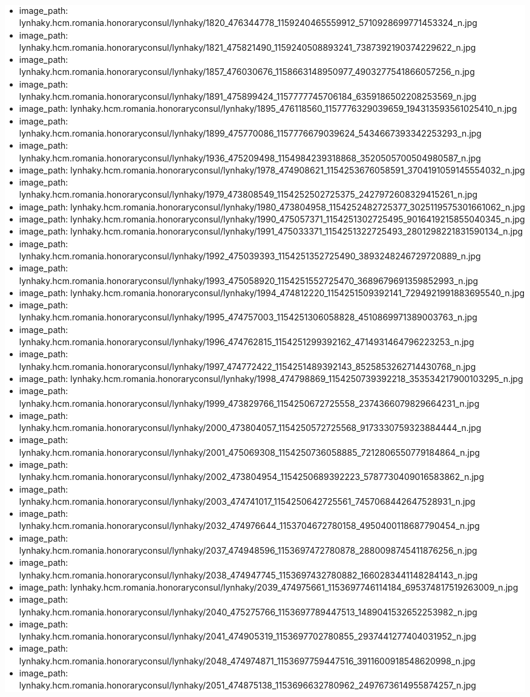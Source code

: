   - image_path: lynhaky.hcm.romania.honoraryconsul/lynhaky/1820_476344778_1159240465559912_5710928699771453324_n.jpg
  - image_path: lynhaky.hcm.romania.honoraryconsul/lynhaky/1821_475821490_1159240508893241_7387392190374229622_n.jpg
  - image_path: lynhaky.hcm.romania.honoraryconsul/lynhaky/1857_476030676_1158663148950977_4903277541866057256_n.jpg
  - image_path: lynhaky.hcm.romania.honoraryconsul/lynhaky/1891_475899424_1157777745706184_6359186502208253569_n.jpg
  - image_path: lynhaky.hcm.romania.honoraryconsul/lynhaky/1895_476118560_1157776329039659_194313593561025410_n.jpg
  - image_path: lynhaky.hcm.romania.honoraryconsul/lynhaky/1899_475770086_1157776679039624_5434667393342253293_n.jpg
  - image_path: lynhaky.hcm.romania.honoraryconsul/lynhaky/1936_475209498_1154984239318868_3520505700504980587_n.jpg
  - image_path: lynhaky.hcm.romania.honoraryconsul/lynhaky/1978_474908621_1154253676058591_3704191059145554032_n.jpg
  - image_path: lynhaky.hcm.romania.honoraryconsul/lynhaky/1979_473808549_1154252502725375_2427972608329415261_n.jpg
  - image_path: lynhaky.hcm.romania.honoraryconsul/lynhaky/1980_473804958_1154252482725377_3025119575301661062_n.jpg
  - image_path: lynhaky.hcm.romania.honoraryconsul/lynhaky/1990_475057371_1154251302725495_9016419215855040345_n.jpg
  - image_path: lynhaky.hcm.romania.honoraryconsul/lynhaky/1991_475033371_1154251322725493_2801298221831590134_n.jpg
  - image_path: lynhaky.hcm.romania.honoraryconsul/lynhaky/1992_475039393_1154251352725490_3893248246729720889_n.jpg
  - image_path: lynhaky.hcm.romania.honoraryconsul/lynhaky/1993_475058920_1154251552725470_3689679691359852993_n.jpg
  - image_path: lynhaky.hcm.romania.honoraryconsul/lynhaky/1994_474812220_1154251509392141_7294921991883695540_n.jpg
  - image_path: lynhaky.hcm.romania.honoraryconsul/lynhaky/1995_474757003_1154251306058828_4510869971389003763_n.jpg
  - image_path: lynhaky.hcm.romania.honoraryconsul/lynhaky/1996_474762815_1154251299392162_4714931464796223253_n.jpg
  - image_path: lynhaky.hcm.romania.honoraryconsul/lynhaky/1997_474772422_1154251489392143_8525853262714430768_n.jpg
  - image_path: lynhaky.hcm.romania.honoraryconsul/lynhaky/1998_474798869_1154250739392218_353534217900103295_n.jpg
  - image_path: lynhaky.hcm.romania.honoraryconsul/lynhaky/1999_473829766_1154250672725558_2374366079829664231_n.jpg
  - image_path: lynhaky.hcm.romania.honoraryconsul/lynhaky/2000_473804057_1154250572725568_9173330759323884444_n.jpg
  - image_path: lynhaky.hcm.romania.honoraryconsul/lynhaky/2001_475069308_1154250736058885_7212806550779184864_n.jpg
  - image_path: lynhaky.hcm.romania.honoraryconsul/lynhaky/2002_473804954_1154250689392223_5787730409016583862_n.jpg
  - image_path: lynhaky.hcm.romania.honoraryconsul/lynhaky/2003_474741017_1154250642725561_7457068442647528931_n.jpg
  - image_path: lynhaky.hcm.romania.honoraryconsul/lynhaky/2032_474976644_1153704672780158_4950400118687790454_n.jpg
  - image_path: lynhaky.hcm.romania.honoraryconsul/lynhaky/2037_474948596_1153697472780878_2880098745411876256_n.jpg
  - image_path: lynhaky.hcm.romania.honoraryconsul/lynhaky/2038_474947745_1153697432780882_1660283441148284143_n.jpg
  - image_path: lynhaky.hcm.romania.honoraryconsul/lynhaky/2039_474975661_1153697746114184_695374817519263009_n.jpg
  - image_path: lynhaky.hcm.romania.honoraryconsul/lynhaky/2040_475275766_1153697789447513_1489041532652253982_n.jpg
  - image_path: lynhaky.hcm.romania.honoraryconsul/lynhaky/2041_474905319_1153697702780855_2937441277404031952_n.jpg
  - image_path: lynhaky.hcm.romania.honoraryconsul/lynhaky/2048_474974871_1153697759447516_3911600918548620998_n.jpg
  - image_path: lynhaky.hcm.romania.honoraryconsul/lynhaky/2051_474875138_1153696632780962_2497673614955874257_n.jpg